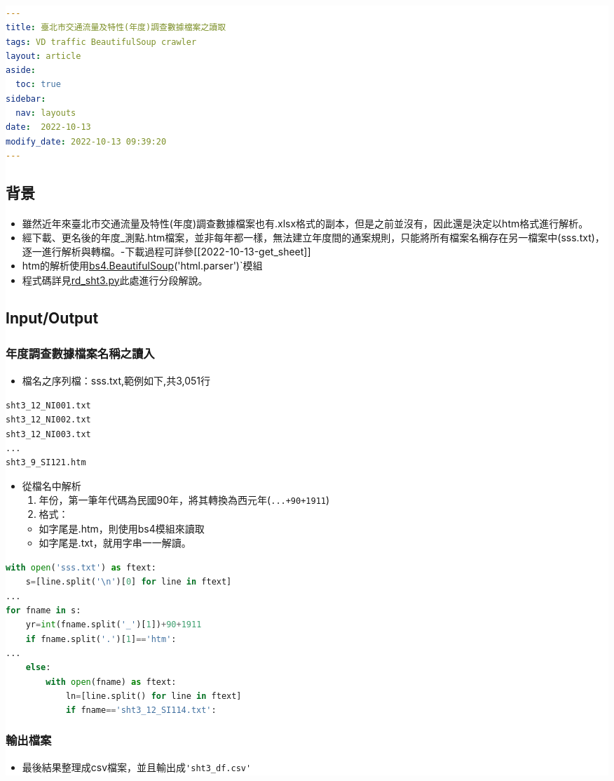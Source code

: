 ```yaml
---
title: 臺北市交通流量及特性(年度)調查數據檔案之讀取
tags: VD traffic BeautifulSoup crawler
layout: article
aside:
  toc: true
sidebar:
  nav: layouts
date:  2022-10-13
modify_date: 2022-10-13 09:39:20
---
```

## 背景

- 雖然近年來臺北市交通流量及特性(年度)調查數據檔案也有.xlsx格式的副本，但是之前並沒有，因此還是決定以htm格式進行解析。
- 經下載、更名後的年度_測點.htm檔案，並非每年都一樣，無法建立年度間的通案規則，只能將所有檔案名稱存在另一檔案中(sss.txt)，逐一進行解析與轉檔。-下載過程可詳參[[2022-10-13-get_sheet]]
- htm的解析使用[bs4.BeautifulSoup](https://www.crummy.com/software/BeautifulSoup/bs4/doc/)('html.parser')`模組
- 程式碼詳見[rd_sht3.py](https://github.com/sinotec2/Focus-on-Air-Quality/blob/main/utilities/Crawlers/TPtraffic/rd_sht3.py)此處進行分段解說。

## Input/Output
### 年度調查數據檔案名稱之讀入
- 檔名之序列檔：sss.txt,範例如下,共3,051行

```bash
sht3_12_NI001.txt
sht3_12_NI002.txt
sht3_12_NI003.txt
...
sht3_9_SI121.htm
```

- 從檔名中解析
  1. 年份，第一筆年代碼為民國90年，將其轉換為西元年(`...+90+1911`)
  1. 格式：
    - 如字尾是.htm，則使用bs4模組來讀取
    - 如字尾是.txt，就用字串一一解讀。

```python
with open('sss.txt') as ftext:
    s=[line.split('\n')[0] for line in ftext]
...
for fname in s:
    yr=int(fname.split('_')[1])+90+1911
    if fname.split('.')[1]=='htm':
...
    else:
        with open(fname) as ftext:
            ln=[line.split() for line in ftext]
            if fname=='sht3_12_SI114.txt':
```
### 輸出檔案
- 最後結果整理成csv檔案，並且輸出成`'sht3_df.csv'`
